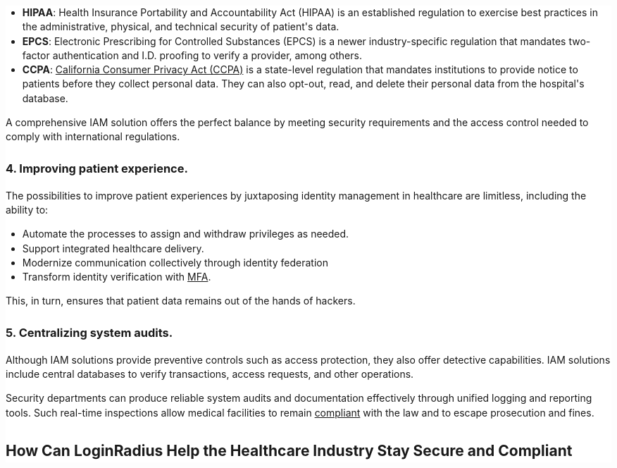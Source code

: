 - **HIPAA**: Health Insurance Portability and Accountability Act (HIPAA) is an established regulation to exercise best practices in the administrative, physical, and technical security of patient's data.
- **EPCS**: Electronic Prescribing for Controlled Substances (EPCS) is a newer industry-specific regulation that mandates two-factor authentication and I.D. proofing to verify a provider, among others. 
- **CCPA**: [California Consumer Privacy Act (CCPA)](https://www.loginradius.com/blog/2020/03/how-loginradius-helps-enterprises-stay-ccpa-compliant-in-2020/) is a state-level regulation that mandates institutions to provide notice to patients before they collect personal data. They can also opt-out, read, and delete their personal data from the hospital's database. 

A comprehensive IAM solution offers the perfect balance by meeting security requirements and the access control needed to comply with international regulations.

### 4\. Improving patient experience.

The possibilities to improve patient experiences by juxtaposing identity management in healthcare are limitless, including the ability to:

- Automate the processes to assign and withdraw privileges as needed.
- Support integrated healthcare delivery.
- Modernize communication collectively through identity federation
- Transform identity verification with [MFA](https://www.loginradius.com/blog/2019/06/what-is-multi-factor-authentication/). 

This, in turn, ensures that patient data remains out of the hands of hackers.

### 5\. Centralizing system audits.

Although IAM solutions provide preventive controls such as access protection, they also offer detective capabilities. IAM solutions include central databases to verify transactions, access requests, and other operations. 

Security departments can produce reliable system audits and documentation effectively through unified logging and reporting tools. Such real-time inspections allow medical facilities to remain [compliant](https://www.loginradius.com/blog/2020/03/how-loginradius-helps-enterprises-stay-ccpa-compliant-in-2020/) with the law and to escape prosecution and fines.

## How Can LoginRadius Help the Healthcare Industry Stay Secure and Compliant
